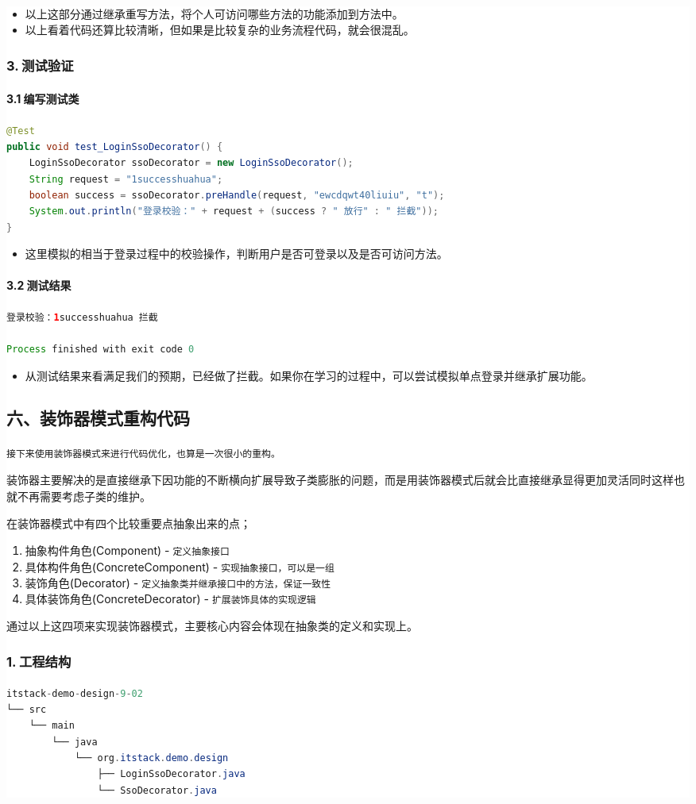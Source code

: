 ```java
```

- 以上这部分通过继承重写方法，将个人可访问哪些方法的功能添加到方法中。
- 以上看着代码还算比较清晰，但如果是比较复杂的业务流程代码，就会很混乱。

### 3. 测试验证

#### 3.1 编写测试类

```java
@Test
public void test_LoginSsoDecorator() {
    LoginSsoDecorator ssoDecorator = new LoginSsoDecorator();
    String request = "1successhuahua";
    boolean success = ssoDecorator.preHandle(request, "ewcdqwt40liuiu", "t");
    System.out.println("登录校验：" + request + (success ? " 放行" : " 拦截"));
}
```

- 这里模拟的相当于登录过程中的校验操作，判断用户是否可登录以及是否可访问方法。

#### 3.2 测试结果

```java
登录校验：1successhuahua 拦截

Process finished with exit code 0
```

- 从测试结果来看满足我们的预期，已经做了拦截。如果你在学习的过程中，可以尝试模拟单点登录并继承扩展功能。

## 六、装饰器模式重构代码

`接下来使用装饰器模式来进行代码优化，也算是一次很小的重构。`

装饰器主要解决的是直接继承下因功能的不断横向扩展导致子类膨胀的问题，而是用装饰器模式后就会比直接继承显得更加灵活同时这样也就不再需要考虑子类的维护。

在装饰器模式中有四个比较重要点抽象出来的点；
1. 抽象构件角色(Component) - `定义抽象接口`
2. 具体构件角色(ConcreteComponent) - `实现抽象接口，可以是一组`
3. 装饰角色(Decorator) - `定义抽象类并继承接口中的方法，保证一致性`
4. 具体装饰角色(ConcreteDecorator) - `扩展装饰具体的实现逻辑`

通过以上这四项来实现装饰器模式，主要核心内容会体现在抽象类的定义和实现上。

### 1. 工程结构 

```java
itstack-demo-design-9-02
└── src
    └── main
        └── java
            └── org.itstack.demo.design
                ├── LoginSsoDecorator.java
                └── SsoDecorator.java
```
